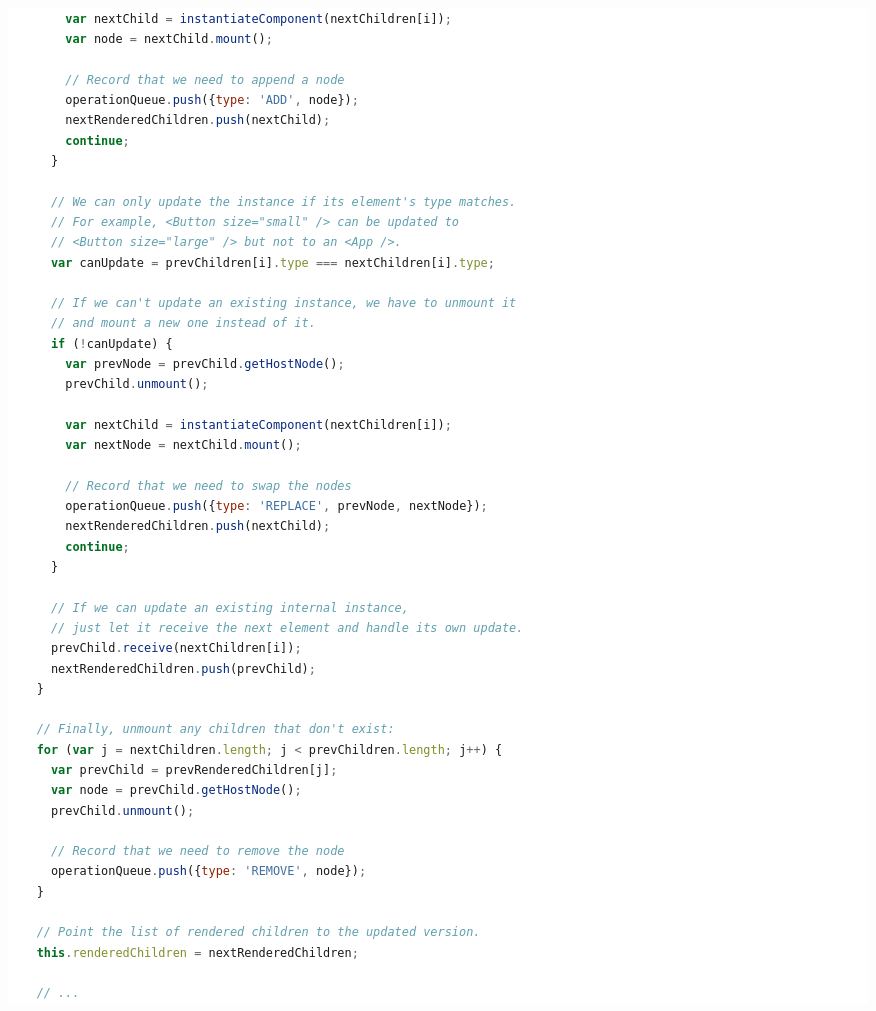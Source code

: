 ```jsx harmony
        var nextChild = instantiateComponent(nextChildren[i]);
        var node = nextChild.mount();

        // Record that we need to append a node
        operationQueue.push({type: 'ADD', node});
        nextRenderedChildren.push(nextChild);
        continue;
      }

      // We can only update the instance if its element's type matches.
      // For example, <Button size="small" /> can be updated to
      // <Button size="large" /> but not to an <App />.
      var canUpdate = prevChildren[i].type === nextChildren[i].type;

      // If we can't update an existing instance, we have to unmount it
      // and mount a new one instead of it.
      if (!canUpdate) {
        var prevNode = prevChild.getHostNode();
        prevChild.unmount();

        var nextChild = instantiateComponent(nextChildren[i]);
        var nextNode = nextChild.mount();

        // Record that we need to swap the nodes
        operationQueue.push({type: 'REPLACE', prevNode, nextNode});
        nextRenderedChildren.push(nextChild);
        continue;
      }

      // If we can update an existing internal instance,
      // just let it receive the next element and handle its own update.
      prevChild.receive(nextChildren[i]);
      nextRenderedChildren.push(prevChild);
    }

    // Finally, unmount any children that don't exist:
    for (var j = nextChildren.length; j < prevChildren.length; j++) {
      var prevChild = prevRenderedChildren[j];
      var node = prevChild.getHostNode();
      prevChild.unmount();

      // Record that we need to remove the node
      operationQueue.push({type: 'REMOVE', node});
    }

    // Point the list of rendered children to the updated version.
    this.renderedChildren = nextRenderedChildren;

    // ...
```
